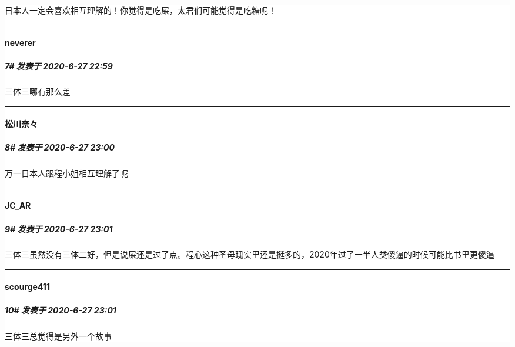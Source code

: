 


日本人一定会喜欢相互理解的！你觉得是吃屎，太君们可能觉得是吃糖呢！







-----

####  neverer  
##### 7#       发表于 2020-6-27 22:59




三体三哪有那么差







-----

####  松川奈々  
##### 8#       发表于 2020-6-27 23:00




万一日本人跟程小姐相互理解了呢







-----

####  JC_AR  
##### 9#       发表于 2020-6-27 23:01




三体三虽然没有三体二好，但是说屎还是过了点。程心这种圣母现实里还是挺多的，2020年过了一半人类傻逼的时候可能比书里更傻逼







-----

####  scourge411  
##### 10#       发表于 2020-6-27 23:01




三体三总觉得是另外一个故事




